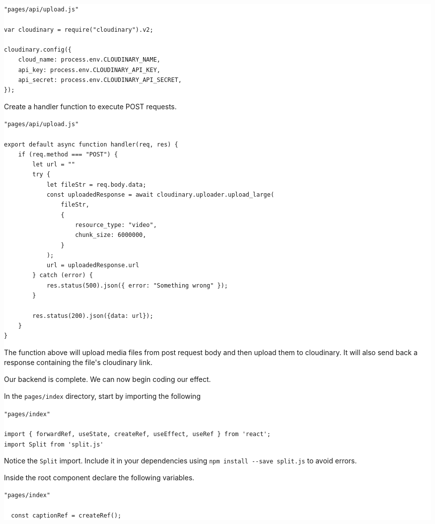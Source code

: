 ```
"pages/api/upload.js"

var cloudinary = require("cloudinary").v2;

cloudinary.config({
    cloud_name: process.env.CLOUDINARY_NAME,
    api_key: process.env.CLOUDINARY_API_KEY,
    api_secret: process.env.CLOUDINARY_API_SECRET,
});
```
Create a handler function to execute POST requests.

```
"pages/api/upload.js"

export default async function handler(req, res) {
    if (req.method === "POST") {
        let url = ""
        try {
            let fileStr = req.body.data;
            const uploadedResponse = await cloudinary.uploader.upload_large(
                fileStr,
                {
                    resource_type: "video",
                    chunk_size: 6000000,
                }
            );
            url = uploadedResponse.url
        } catch (error) {
            res.status(500).json({ error: "Something wrong" });
        }

        res.status(200).json({data: url});
    }
}
```
The function above will upload media files from post request body and then upload them to cloudinary. It will also send back a response containing the file's cloudinary link.

Our backend is complete. We can now begin coding our effect.
 


In the `pages/index` directory, start by importing the following
```
"pages/index"

import { forwardRef, useState, createRef, useEffect, useRef } from 'react';
import Split from 'split.js'
```
Notice the `Split` import. Include it in your dependencies using `npm install --save split.js` to avoid errors.

Inside the root component declare the following variables.  
```
"pages/index"

  const captionRef = createRef();
```
